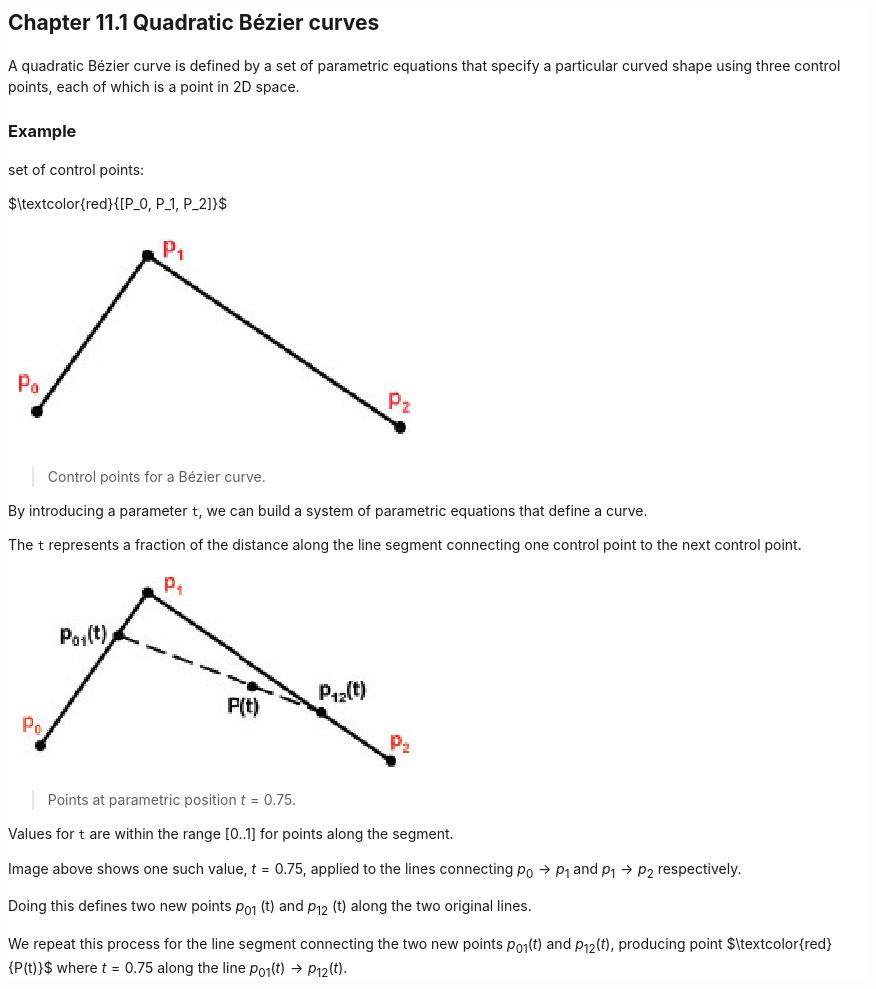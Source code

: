 ﻿## Chapter 11.1  Quadratic Bézier curves 

A quadratic Bézier curve is defined by a set of parametric equations that specify a particular curved shape
using three control points, each of which is a point in 2D space.


### Example


set of control points:

$\textcolor{red}{[P_0, P_1, P_2]}$

![](11.1.png)
> Control points for a Bézier curve. 

By introducing a parameter `t`, we can build a system of parametric equations that define a curve.

The `t` represents a fraction of the distance along the line segment connecting one control point to the next control point.

![](11.2.png)
> Points at parametric position $t = 0.75$. 

Values for `t` are within the range $[0..1]$ for points along the segment. 

Image above shows one such value, $t = 0.75$, 
applied to the lines connecting $p_0 \to p_1$ and $p_1 \to p_2$ respectively. 

Doing this defines two new points $p_{01}$ (t) and $p_{12}$ (t) along the two original lines. 

We repeat this process for the line segment connecting the two new points $p_{01} (t)$ and $p_{12} (t)$, 
producing point $\textcolor{red}{P(t)}$ where $t = 0.75$ along the line $p_{01} (t) \to p_{12} (t)$. 
